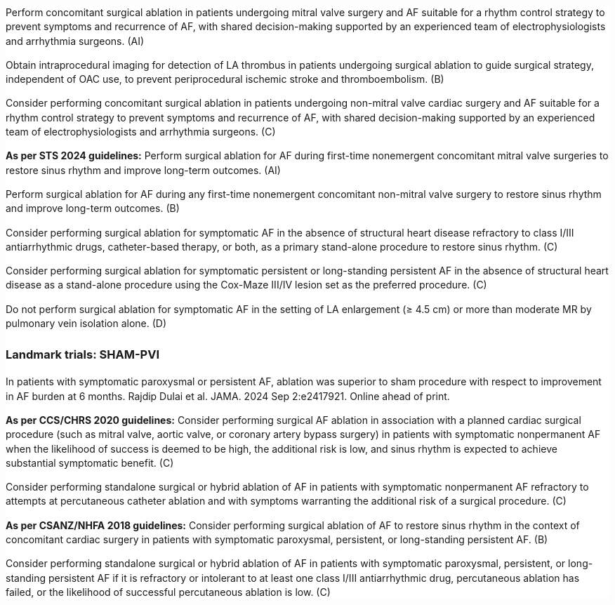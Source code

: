 Perform concomitant surgical ablation in patients undergoing mitral valve surgery and AF suitable for a rhythm control strategy to prevent symptoms and recurrence of AF, with shared decision-making supported by an experienced team of electrophysiologists and arrhythmia surgeons. (AI)
  
Obtain intraprocedural imaging for detection of LA thrombus in patients undergoing surgical ablation to guide surgical strategy, independent of OAC use, to prevent periprocedural ischemic stroke and thromboembolism. (B)
  
Consider performing concomitant surgical ablation in patients undergoing non-mitral valve cardiac surgery and AF suitable for a rhythm control strategy to prevent symptoms and recurrence of AF, with shared decision-making supported by an experienced team of electrophysiologists and arrhythmia surgeons. (C)
  
**As per STS 2024 guidelines:** 
Perform surgical ablation for AF during first-time nonemergent concomitant mitral valve surgeries to restore sinus rhythm and improve long-term outcomes. (AI)
  
Perform surgical ablation for AF during any first-time nonemergent concomitant non-mitral valve surgery to restore sinus rhythm and improve long-term outcomes. (B)
  
Consider performing surgical ablation for symptomatic AF in the absence of structural heart disease refractory to class I/III antiarrhythmic drugs, catheter-based therapy, or both, as a primary stand-alone procedure to restore sinus rhythm. (C)
  
Consider performing surgical ablation for symptomatic persistent or long-standing persistent AF in the absence of structural heart disease as a stand-alone procedure using the Cox-Maze III/IV lesion set as the preferred procedure. (C)
  
Do not perform surgical ablation for symptomatic AF in the setting of LA enlargement (≥ 4.5 cm) or more than moderate MR by pulmonary vein isolation alone. (D)
  
### Landmark trials: SHAM-PVI
In patients with symptomatic paroxysmal or persistent AF, ablation was superior to sham procedure with respect to improvement in AF burden at 6 months.
Rajdip Dulai et al. JAMA. 2024 Sep 2:e2417921. Online ahead of print. 

**As per CCS/CHRS 2020 guidelines:** 
Consider performing surgical AF ablation in association with a planned cardiac surgical procedure (such as mitral valve, aortic valve, or coronary artery bypass surgery) in patients with symptomatic nonpermanent AF when the likelihood of success is deemed to be high, the additional risk is low, and sinus rhythm is expected to achieve substantial symptomatic benefit. (C)
  
Consider performing standalone surgical or hybrid ablation of AF in patients with symptomatic nonpermanent AF refractory to attempts at percutaneous catheter ablation and with symptoms warranting the additional risk of a surgical procedure. (C)
  
**As per CSANZ/NHFA 2018 guidelines:** 
Consider performing surgical ablation of AF to restore sinus rhythm in the context of concomitant cardiac surgery in patients with symptomatic paroxysmal, persistent, or long-standing persistent AF. (B)
  
Consider performing standalone surgical or hybrid ablation of AF in patients with symptomatic paroxysmal, persistent, or long-standing persistent AF if it is refractory or intolerant to at least one class I/III antiarrhythmic drug, percutaneous ablation has failed, or the likelihood of successful percutaneous ablation is low. (C)
  